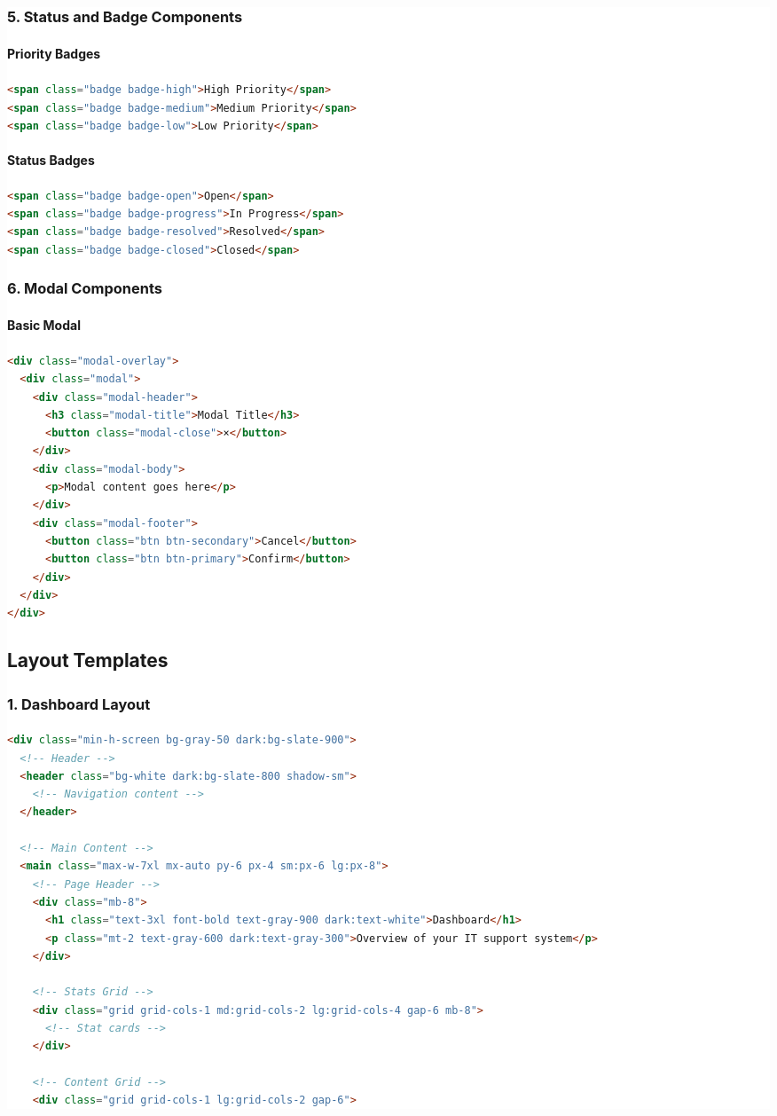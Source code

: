 ### 5. Status and Badge Components

#### Priority Badges
```html
<span class="badge badge-high">High Priority</span>
<span class="badge badge-medium">Medium Priority</span>
<span class="badge badge-low">Low Priority</span>
```

#### Status Badges
```html
<span class="badge badge-open">Open</span>
<span class="badge badge-progress">In Progress</span>
<span class="badge badge-resolved">Resolved</span>
<span class="badge badge-closed">Closed</span>
```

### 6. Modal Components

#### Basic Modal
```html
<div class="modal-overlay">
  <div class="modal">
    <div class="modal-header">
      <h3 class="modal-title">Modal Title</h3>
      <button class="modal-close">×</button>
    </div>
    <div class="modal-body">
      <p>Modal content goes here</p>
    </div>
    <div class="modal-footer">
      <button class="btn btn-secondary">Cancel</button>
      <button class="btn btn-primary">Confirm</button>
    </div>
  </div>
</div>
```

## Layout Templates

### 1. Dashboard Layout
```html
<div class="min-h-screen bg-gray-50 dark:bg-slate-900">
  <!-- Header -->
  <header class="bg-white dark:bg-slate-800 shadow-sm">
    <!-- Navigation content -->
  </header>
  
  <!-- Main Content -->
  <main class="max-w-7xl mx-auto py-6 px-4 sm:px-6 lg:px-8">
    <!-- Page Header -->
    <div class="mb-8">
      <h1 class="text-3xl font-bold text-gray-900 dark:text-white">Dashboard</h1>
      <p class="mt-2 text-gray-600 dark:text-gray-300">Overview of your IT support system</p>
    </div>
    
    <!-- Stats Grid -->
    <div class="grid grid-cols-1 md:grid-cols-2 lg:grid-cols-4 gap-6 mb-8">
      <!-- Stat cards -->
    </div>
    
    <!-- Content Grid -->
    <div class="grid grid-cols-1 lg:grid-cols-2 gap-6">
```